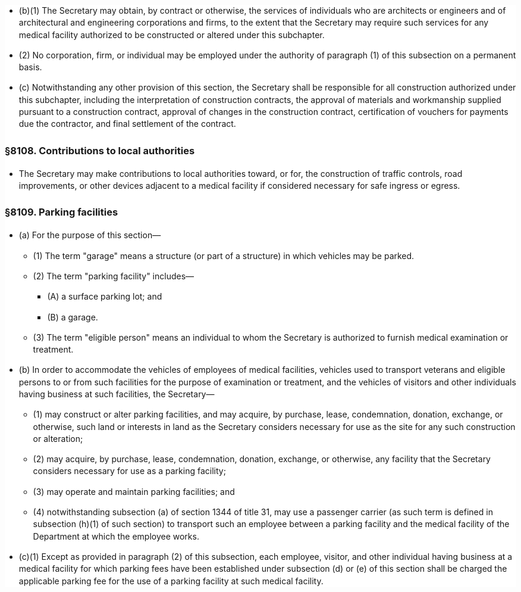 * (b)(1) The Secretary may obtain, by contract or otherwise, the services of individuals who are architects or engineers and of architectural and engineering corporations and firms, to the extent that the Secretary may require such services for any medical facility authorized to be constructed or altered under this subchapter.

* (2) No corporation, firm, or individual may be employed under the authority of paragraph (1) of this subsection on a permanent basis.

* (c) Notwithstanding any other provision of this section, the Secretary shall be responsible for all construction authorized under this subchapter, including the interpretation of construction contracts, the approval of materials and workmanship supplied pursuant to a construction contract, approval of changes in the construction contract, certification of vouchers for payments due the contractor, and final settlement of the contract.

### §8108. Contributions to local authorities
* The Secretary may make contributions to local authorities toward, or for, the construction of traffic controls, road improvements, or other devices adjacent to a medical facility if considered necessary for safe ingress or egress.

### §8109. Parking facilities
* (a) For the purpose of this section—

  * (1) The term "garage" means a structure (or part of a structure) in which vehicles may be parked.

  * (2) The term "parking facility" includes—

    * (A) a surface parking lot; and

    * (B) a garage.


  * (3) The term "eligible person" means an individual to whom the Secretary is authorized to furnish medical examination or treatment.


* (b) In order to accommodate the vehicles of employees of medical facilities, vehicles used to transport veterans and eligible persons to or from such facilities for the purpose of examination or treatment, and the vehicles of visitors and other individuals having business at such facilities, the Secretary—

  * (1) may construct or alter parking facilities, and may acquire, by purchase, lease, condemnation, donation, exchange, or otherwise, such land or interests in land as the Secretary considers necessary for use as the site for any such construction or alteration;

  * (2) may acquire, by purchase, lease, condemnation, donation, exchange, or otherwise, any facility that the Secretary considers necessary for use as a parking facility;

  * (3) may operate and maintain parking facilities; and

  * (4) notwithstanding subsection (a) of section 1344 of title 31, may use a passenger carrier (as such term is defined in subsection (h)(1) of such section) to transport such an employee between a parking facility and the medical facility of the Department at which the employee works.


* (c)(1) Except as provided in paragraph (2) of this subsection, each employee, visitor, and other individual having business at a medical facility for which parking fees have been established under subsection (d) or (e) of this section shall be charged the applicable parking fee for the use of a parking facility at such medical facility.
